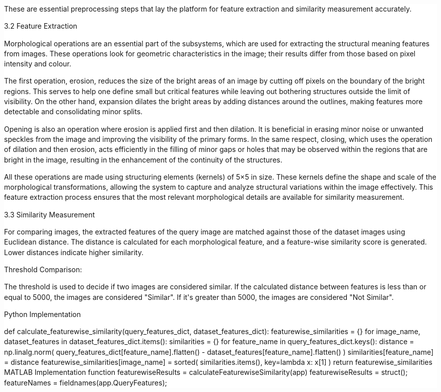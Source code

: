 These are essential preprocessing steps that lay the platform for feature extraction and similarity measurement accurately.

3.2 Feature Extraction

Morphological operations are an essential part of the subsystems, which are used for extracting the structural meaning features from images. These operations look for geometric characteristics in the image; their results differ from those based on pixel intensity and colour.

The first operation, erosion, reduces the size of the bright areas of an image by cutting off pixels on the boundary of the bright regions. This serves to help one define small but critical features while leaving out bothering structures outside the limit of visibility. On the other hand, expansion dilates the bright areas by adding distances around the outlines, making features more detectable and consolidating minor splits.

Opening is also an operation where erosion is applied first and then dilation. It is beneficial in erasing minor noise or unwanted speckles from the image and improving the visibility of the primary forms. In the same respect, closing, which uses the operation of dilation and then erosion, acts efficiently in the filling of minor gaps or holes that may be observed within the regions that are bright in the image, resulting in the enhancement of the continuity of the structures.

All these operations are made using structuring elements (kernels) of 5×5 in size. These kernels define the shape and scale of the morphological transformations, allowing the system to capture and analyze structural variations within the image effectively. This feature extraction process ensures that the most relevant morphological details are available for similarity measurement.

3.3 Similarity Measurement

For comparing images, the extracted features of the query image are matched against those of the dataset images using Euclidean distance. The distance is calculated for each morphological feature, and a feature-wise similarity score is generated. Lower distances indicate higher similarity.

Threshold Comparison:

The threshold is used to decide if two images are considered similar. If the calculated distance between features is less than or equal to 5000, the images are considered "Similar". If it's greater than 5000, the images are considered "Not Similar".

Python Implementation

def calculate_featurewise_similarity(query_features_dict, dataset_features_dict):
	featurewise_similarities = {}
	for image_name, dataset_features in dataset_features_dict.items():
    	similarities = {}
    	for feature_name in query_features_dict.keys():
        	distance = np.linalg.norm(
            	query_features_dict[feature_name].flatten() -
            	dataset_features[feature_name].flatten()
        	)
        	similarities[feature_name] = distance
    	featurewise_similarities[image_name] = sorted(
        	similarities.items(),
        	key=lambda x: x[1]
    	)
	return featurewise_similarities
MATLAB Implementation
function featurewiseResults = calculateFeaturewiseSimilarity(app)
	featurewiseResults = struct();
	featureNames = fieldnames(app.QueryFeatures);
    